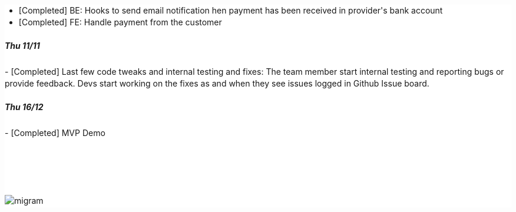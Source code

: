 - [Completed] BE: Hooks to send email notification hen payment has been received in provider's bank account<br/>
- [Completed] FE: Handle payment from the customer<br/>
<h5> Thu 11/11 </h5>
- [Completed] Last few code tweaks and internal testing and fixes: The team member start internal testing and reporting bugs or provide feedback. Devs start working on the fixes as and when they see issues logged in Github Issue board. <br/>
<h5> Thu 16/12 </h5>
- [Completed] MVP Demo<br/>

<br/>
<br/>
<br/>
<br/>

![migram](https://user-images.githubusercontent.com/7553347/123510617-ed1b0280-d6bf-11eb-849d-fd5dd996ce3a.png)
